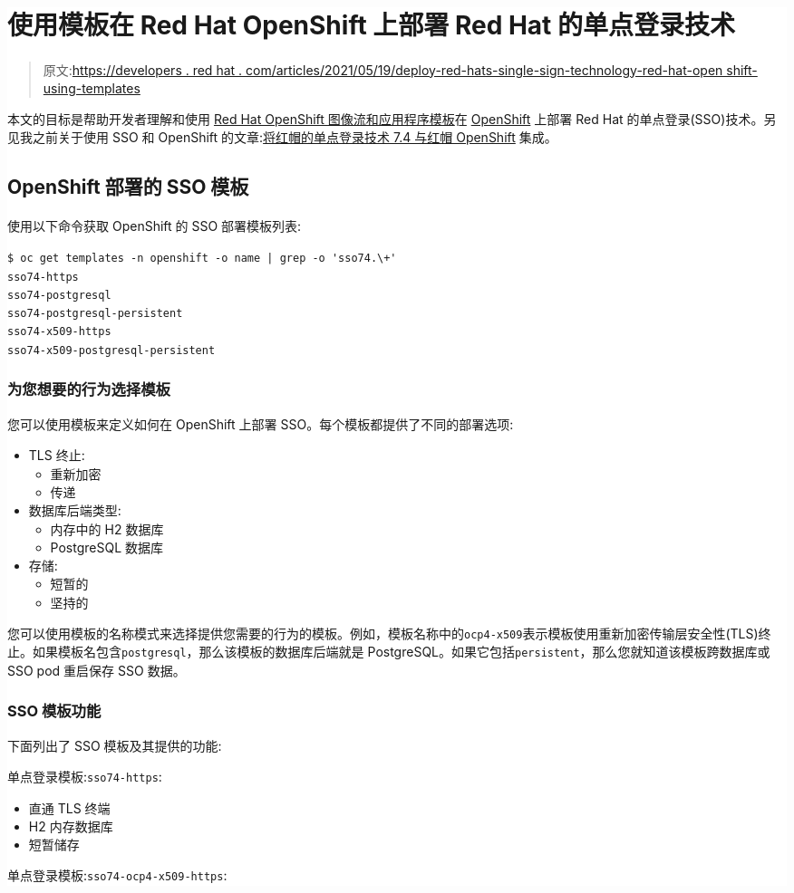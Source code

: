 # 使用模板在 Red Hat OpenShift 上部署 Red Hat 的单点登录技术

> 原文:[https://developers . red hat . com/articles/2021/05/19/deploy-red-hats-single-sign-technology-red-hat-open shift-using-templates](https://developers.redhat.com/articles/2021/05/19/deploy-red-hats-single-sign-technology-red-hat-openshift-using-templates)

本文的目标是帮助开发者理解和使用 [Red Hat OpenShift 图像流和应用程序模板](https://access.redhat.com/documentation/en-us/red_hat_single_sign-on/7.4/html/red_hat_single_sign-on_for_openshift_on_openjdk/get_started#image-streams-applications-templates)在 [OpenShift](/products/openshift/overview) 上部署 Red Hat 的单点登录(SSO)技术。另见我之前关于使用 SSO 和 OpenShift 的文章:[将红帽的单点登录技术 7.4 与红帽 OpenShift](/blog/2021/03/25/integrate-red-hats-single-sign-on-technology-7-4-with-red-hat-openshift/) 集成。

## OpenShift 部署的 SSO 模板

使用以下命令获取 OpenShift 的 SSO 部署模板列表:

```
$ oc get templates -n openshift -o name | grep -o 'sso74.\+'
sso74-https
sso74-postgresql
sso74-postgresql-persistent
sso74-x509-https
sso74-x509-postgresql-persistent
```

### 为您想要的行为选择模板

您可以使用模板来定义如何在 OpenShift 上部署 SSO。每个模板都提供了不同的部署选项:

*   TLS 终止:
    *   重新加密
    *   传递
*   数据库后端类型:
    *   内存中的 H2 数据库
    *   PostgreSQL 数据库
*   存储:
    *   短暂的
    *   坚持的

您可以使用模板的名称模式来选择提供您需要的行为的模板。例如，模板名称中的`ocp4-x509`表示模板使用重新加密传输层安全性(TLS)终止。如果模板名包含`postgresql`，那么该模板的数据库后端就是 PostgreSQL。如果它包括`persistent`，那么您就知道该模板跨数据库或 SSO pod 重启保存 SSO 数据。

### SSO 模板功能

下面列出了 SSO 模板及其提供的功能:

单点登录模板:`sso74-https`:

*   直通 TLS 终端
*   H2 内存数据库
*   短暂储存

单点登录模板:`sso74-ocp4-x509-https`:

